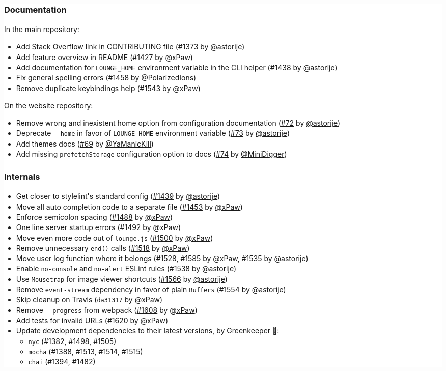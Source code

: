### Documentation

In the main repository:

- Add Stack Overflow link in CONTRIBUTING file ([#1373](https://github.com/thelounge/lounge/pull/1373) by [@astorije](https://github.com/astorije))
- Add feature overview in README ([#1427](https://github.com/thelounge/lounge/pull/1427) by [@xPaw](https://github.com/xPaw))
- Add documentation for `LOUNGE_HOME` environment variable in the CLI helper ([#1438](https://github.com/thelounge/lounge/pull/1438) by [@astorije](https://github.com/astorije))
- Fix general spelling errors ([#1458](https://github.com/thelounge/lounge/pull/1458) by [@PolarizedIons](https://github.com/PolarizedIons))
- Remove duplicate keybindings help ([#1543](https://github.com/thelounge/lounge/pull/1543) by [@xPaw](https://github.com/xPaw))

On the [website repository](https://github.com/thelounge/thelounge.chat):

- Remove wrong and inexistent home option from configuration documentation ([#72](https://github.com/thelounge/thelounge.chat/pull/72) by [@astorije](https://github.com/astorije))
- Deprecate `--home` in favor of `LOUNGE_HOME` environment variable ([#73](https://github.com/thelounge/thelounge.chat/pull/73) by [@astorije](https://github.com/astorije))
- Add themes docs ([#69](https://github.com/thelounge/thelounge.chat/pull/69) by [@YaManicKill](https://github.com/YaManicKill))
- Add missing `prefetchStorage` configuration option to docs ([#74](https://github.com/thelounge/thelounge.chat/pull/74) by [@MiniDigger](https://github.com/MiniDigger))

### Internals

- Get closer to stylelint's standard config ([#1439](https://github.com/thelounge/lounge/pull/1439) by [@astorije](https://github.com/astorije))
- Move all auto completion code to a separate file ([#1453](https://github.com/thelounge/lounge/pull/1453) by [@xPaw](https://github.com/xPaw))
- Enforce semicolon spacing ([#1488](https://github.com/thelounge/lounge/pull/1488) by [@xPaw](https://github.com/xPaw))
- One line server startup errors ([#1492](https://github.com/thelounge/lounge/pull/1492) by [@xPaw](https://github.com/xPaw))
- Move even more code out of `lounge.js` ([#1500](https://github.com/thelounge/lounge/pull/1500) by [@xPaw](https://github.com/xPaw))
- Remove unnecessary `end()` calls ([#1518](https://github.com/thelounge/lounge/pull/1518) by [@xPaw](https://github.com/xPaw))
- Move user log function where it belongs ([#1528](https://github.com/thelounge/lounge/pull/1528), [#1585](https://github.com/thelounge/lounge/pull/1585) by [@xPaw](https://github.com/xPaw), [#1535](https://github.com/thelounge/lounge/pull/1535) by [@astorije](https://github.com/astorije))
- Enable `no-console` and `no-alert` ESLint rules  ([#1538](https://github.com/thelounge/lounge/pull/1538) by [@astorije](https://github.com/astorije))
- Use `Mousetrap` for image viewer shortcuts ([#1566](https://github.com/thelounge/lounge/pull/1566) by [@astorije](https://github.com/astorije))
- Remove `event-stream` dependency in favor of plain `Buffers` ([#1554](https://github.com/thelounge/lounge/pull/1554) by [@astorije](https://github.com/astorije))
- Skip cleanup on Travis ([`da31317`](https://github.com/thelounge/lounge/commit/da31317156047000819fa0363c435005104aa572) by [@xPaw](https://github.com/xPaw))
- Remove `--progress` from webpack ([#1608](https://github.com/thelounge/lounge/pull/1608) by [@xPaw](https://github.com/xPaw))
- Add tests for invalid URLs ([#1620](https://github.com/thelounge/lounge/pull/1620) by [@xPaw](https://github.com/xPaw))
- Update development dependencies to their latest versions, by [Greenkeeper](https://greenkeeper.io/) 🚀:
  - `nyc` ([#1382](https://github.com/thelounge/lounge/pull/1382), [#1498](https://github.com/thelounge/lounge/pull/1498), [#1505](https://github.com/thelounge/lounge/pull/1505))
  - `mocha` ([#1388](https://github.com/thelounge/lounge/pull/1388), [#1513](https://github.com/thelounge/lounge/pull/1513), [#1514](https://github.com/thelounge/lounge/pull/1514), [#1515](https://github.com/thelounge/lounge/pull/1515))
  - `chai` ([#1394](https://github.com/thelounge/lounge/pull/1394), [#1482](https://github.com/thelounge/lounge/pull/1482))